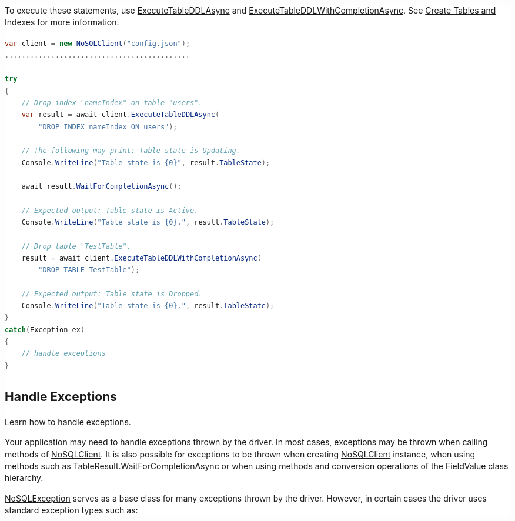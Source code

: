 To execute these statements, use
[ExecuteTableDDLAsync](xref:Oracle.NoSQL.SDK.NoSQLClient.ExecuteTableDDLAsync*)
and
[ExecuteTableDDLWithCompletionAsync](xref:Oracle.NoSQL.SDK.NoSQLClient.ExecuteTableDDLWithCompletionAsync*).
See [Create Tables and Indexes](#create_tables) for more information.

```csharp
var client = new NoSQLClient("config.json");
............................................

try
{
    // Drop index "nameIndex" on table "users".
    var result = await client.ExecuteTableDDLAsync(
        "DROP INDEX nameIndex ON users");

    // The following may print: Table state is Updating.
    Console.WriteLine("Table state is {0}", result.TableState);

    await result.WaitForCompletionAsync();    

    // Expected output: Table state is Active.
    Console.WriteLine("Table state is {0}.", result.TableState);

    // Drop table "TestTable".
    result = await client.ExecuteTableDDLWithCompletionAsync(
        "DROP TABLE TestTable");

    // Expected output: Table state is Dropped.
    Console.WriteLine("Table state is {0}.", result.TableState);    
}
catch(Exception ex)
{
    // handle exceptions
}
```

## <a name="exceptions"></a>Handle Exceptions

Learn how to handle exceptions.

Your application may need to handle exceptions thrown by the driver.  In most
cases, exceptions may be thrown when calling methods of
[NoSQLClient](xref:Oracle.NoSQL.SDK.NoSQLClient).  It is also possible for
exceptions to be thrown when creating
[NoSQLClient](xref:Oracle.NoSQL.SDK.NoSQLClient) instance, when using
methods such as
[TableResult.WaitForCompletionAsync](xref:Oracle.NoSQL.SDK.TableResult.WaitForCompletionAsync*)
or when using methods and conversion operations of the
[FieldValue](xref:Oracle.NoSQL.SDK.FieldValue) class hierarchy.

[NoSQLException](xref:Oracle.NoSQL.SDK.NoSQLException) serves as a base
class for many exceptions thrown by the driver.  However, in certain cases
the driver uses standard exception types such as:
